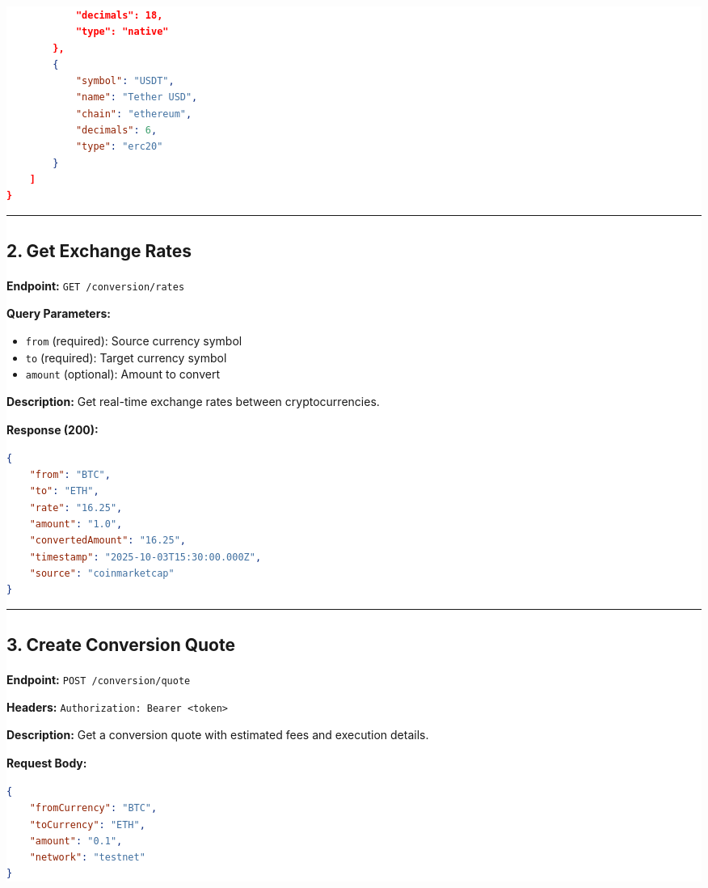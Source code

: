 ```json
            "decimals": 18,
            "type": "native"
        },
        {
            "symbol": "USDT",
            "name": "Tether USD",
            "chain": "ethereum",
            "decimals": 6,
            "type": "erc20"
        }
    ]
}
```

---

## 2. Get Exchange Rates

**Endpoint:** `GET /conversion/rates`

**Query Parameters:**

-   `from` (required): Source currency symbol
-   `to` (required): Target currency symbol
-   `amount` (optional): Amount to convert

**Description:** Get real-time exchange rates between cryptocurrencies.

**Response (200):**

```json
{
    "from": "BTC",
    "to": "ETH",
    "rate": "16.25",
    "amount": "1.0",
    "convertedAmount": "16.25",
    "timestamp": "2025-10-03T15:30:00.000Z",
    "source": "coinmarketcap"
}
```

---

## 3. Create Conversion Quote

**Endpoint:** `POST /conversion/quote`

**Headers:** `Authorization: Bearer <token>`

**Description:** Get a conversion quote with estimated fees and execution details.

**Request Body:**

```json
{
    "fromCurrency": "BTC",
    "toCurrency": "ETH",
    "amount": "0.1",
    "network": "testnet"
}
```
